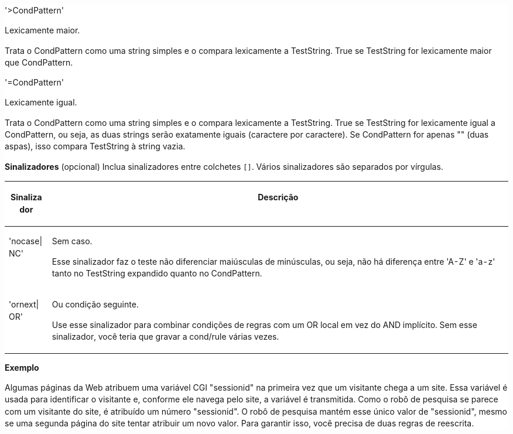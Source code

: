   </tr> 
  <tr> 
   <td colname="col1"> <p> '&gt;CondPattern' </p> </td> 
   <td colname="col2"> <p>Lexicamente maior. </p> <p> Trata o CondPattern como uma string simples e o compara lexicamente a TestString. True se TestString for lexicamente maior que CondPattern. </p> </td> 
  </tr> 
  <tr> 
   <td colname="col1"> <p> '=CondPattern' </p> </td> 
   <td colname="col2"> <p>Lexicamente igual. </p> <p> Trata o CondPattern como uma string simples e o compara lexicamente a TestString. True se TestString for lexicamente igual a CondPattern, ou seja, as duas strings serão exatamente iguais (caractere por caractere). Se CondPattern for apenas "" (duas aspas), isso compara TestString à string vazia. </p> </td> 
  </tr> 
 </tbody> 
</table>

**Sinalizadores**
 (opcional) Inclua sinalizadores entre colchetes  `[]`. Vários sinalizadores são separados por vírgulas.

<table> 
 <thead> 
  <tr> 
   <th colname="col1" class="entry"> <p>Sinalizador </p> </th> 
   <th colname="col2" class="entry"> <p>Descrição </p> </th> 
  </tr> 
 </thead>
 <tbody> 
  <tr> 
   <td colname="col1"> <p> 'nocase|NC' </p> </td> 
   <td colname="col2"> <p> Sem caso. </p> <p>Esse sinalizador faz o teste não diferenciar maiúsculas de minúsculas, ou seja, não há diferença entre 'A-Z' e 'a-z' tanto no TestString expandido quanto no CondPattern. </p> </td> 
  </tr> 
  <tr> 
   <td colname="col1"> <p> 'ornext|OR' </p> </td> 
   <td colname="col2"> <p>Ou condição seguinte. </p> <p>Use esse sinalizador para combinar condições de regras com um OR local em vez do AND implícito. Sem esse sinalizador, você teria que gravar a cond/rule várias vezes. </p> </td> 
  </tr> 
 </tbody> 
</table>

**Exemplo**

Algumas páginas da Web atribuem uma variável CGI &quot;sessionid&quot; na primeira vez que um visitante chega a um site. Essa variável é usada para identificar o visitante e, conforme ele navega pelo site, a variável é transmitida. Como o robô de pesquisa se parece com um visitante do site, é atribuído um número &quot;sessionid&quot;. O robô de pesquisa mantém esse único valor de &quot;sessionid&quot;, mesmo se uma segunda página do site tentar atribuir um novo valor. Para garantir isso, você precisa de duas regras de reescrita.
